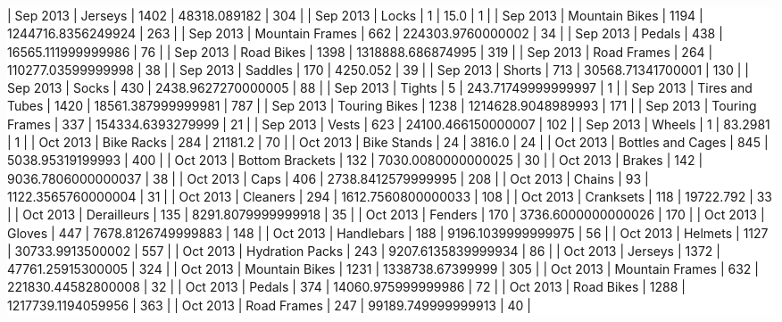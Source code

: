 | Sep 2013  | Jerseys             | 1402     | 48318.089182         | 304       |
| Sep 2013  | Locks               | 1        | 15.0                 | 1         |
| Sep 2013  | Mountain Bikes      | 1194     | 1244716.8356249924   | 263       |
| Sep 2013  | Mountain Frames     | 662      | 224303.9760000002    | 34        |
| Sep 2013  | Pedals              | 438      | 16565.111999999986   | 76        |
| Sep 2013  | Road Bikes          | 1398     | 1318888.686874995    | 319       |
| Sep 2013  | Road Frames         | 264      | 110277.03599999998   | 38        |
| Sep 2013  | Saddles             | 170      | 4250.052             | 39        |
| Sep 2013  | Shorts              | 713      | 30568.71341700001    | 130       |
| Sep 2013  | Socks               | 430      | 2438.9627270000005   | 88        |
| Sep 2013  | Tights              | 5        | 243.71749999999997   | 1         |
| Sep 2013  | Tires and Tubes     | 1420     | 18561.387999999981   | 787       |
| Sep 2013  | Touring Bikes       | 1238     | 1214628.9048989993   | 171       |
| Sep 2013  | Touring Frames      | 337      | 154334.6393279999    | 21        |
| Sep 2013  | Vests               | 623      | 24100.466150000007   | 102       |
| Sep 2013  | Wheels              | 1        | 83.2981              | 1         |
| Oct 2013  | Bike Racks          | 284      | 21181.2              | 70        |
| Oct 2013  | Bike Stands         | 24       | 3816.0               | 24        |
| Oct 2013  | Bottles and Cages   | 845      | 5038.95319199993     | 400       |
| Oct 2013  | Bottom Brackets     | 132      | 7030.0080000000025   | 30        |
| Oct 2013  | Brakes              | 142      | 9036.7806000000037   | 38        |
| Oct 2013  | Caps                | 406      | 2738.8412579999995   | 208       |
| Oct 2013  | Chains              | 93       | 1122.3565760000004   | 31        |
| Oct 2013  | Cleaners            | 294      | 1612.7560800000033   | 108       |
| Oct 2013  | Cranksets           | 118      | 19722.792            | 33        |
| Oct 2013  | Derailleurs         | 135      | 8291.8079999999918   | 35        |
| Oct 2013  | Fenders             | 170      | 3736.6000000000026   | 170       |
| Oct 2013  | Gloves              | 447      | 7678.8126749999883   | 148       |
| Oct 2013  | Handlebars          | 188      | 9196.1039999999975   | 56        |
| Oct 2013  | Helmets             | 1127     | 30733.9913500002     | 557       |
| Oct 2013  | Hydration Packs     | 243      | 9207.6135839999934   | 86        |
| Oct 2013  | Jerseys             | 1372     | 47761.25915300005    | 324       |
| Oct 2013  | Mountain Bikes      | 1231     | 1338738.67399999     | 305       |
| Oct 2013  | Mountain Frames     | 632      | 221830.44582800008   | 32        |
| Oct 2013  | Pedals              | 374      | 14060.975999999986   | 72        |
| Oct 2013  | Road Bikes          | 1288     | 1217739.1194059956   | 363       |
| Oct 2013  | Road Frames         | 247      | 99189.749999999913   | 40        |